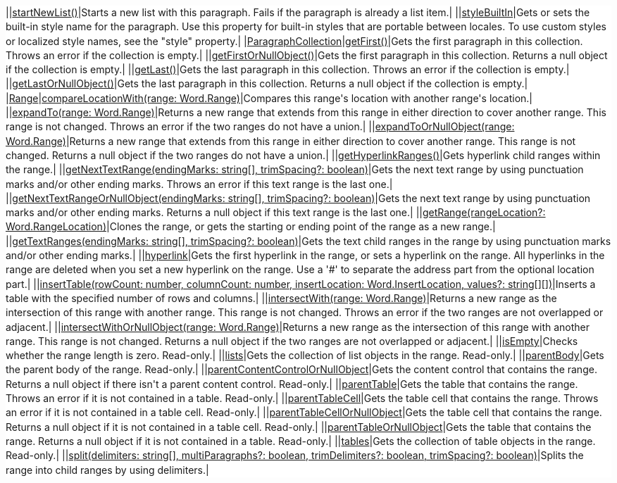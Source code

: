 ||[startNewList()](/javascript/api/word/word.paragraph#startnewlist--)|Starts a new list with this paragraph. Fails if the paragraph is already a list item.|
||[styleBuiltIn](/javascript/api/word/word.paragraph#stylebuiltin)|Gets or sets the built-in style name for the paragraph. Use this property for built-in styles that are portable between locales. To use custom styles or localized style names, see the "style" property.|
|[ParagraphCollection](/javascript/api/word/word.paragraphcollection)|[getFirst()](/javascript/api/word/word.paragraphcollection#getfirst--)|Gets the first paragraph in this collection. Throws an error if the collection is empty.|
||[getFirstOrNullObject()](/javascript/api/word/word.paragraphcollection#getfirstornullobject--)|Gets the first paragraph in this collection. Returns a null object if the collection is empty.|
||[getLast()](/javascript/api/word/word.paragraphcollection#getlast--)|Gets the last paragraph in this collection. Throws an error if the collection is empty.|
||[getLastOrNullObject()](/javascript/api/word/word.paragraphcollection#getlastornullobject--)|Gets the last paragraph in this collection. Returns a null object if the collection is empty.|
|[Range](/javascript/api/word/word.range)|[compareLocationWith(range: Word.Range)](/javascript/api/word/word.range#comparelocationwith-range-)|Compares this range's location with another range's location.|
||[expandTo(range: Word.Range)](/javascript/api/word/word.range#expandto-range-)|Returns a new range that extends from this range in either direction to cover another range. This range is not changed. Throws an error if the two ranges do not have a union.|
||[expandToOrNullObject(range: Word.Range)](/javascript/api/word/word.range#expandtoornullobject-range-)|Returns a new range that extends from this range in either direction to cover another range. This range is not changed. Returns a null object if the two ranges do not have a union.|
||[getHyperlinkRanges()](/javascript/api/word/word.range#gethyperlinkranges--)|Gets hyperlink child ranges within the range.|
||[getNextTextRange(endingMarks: string[], trimSpacing?: boolean)](/javascript/api/word/word.range#getnexttextrange-endingmarks--trimspacing-)|Gets the next text range by using punctuation marks and/or other ending marks. Throws an error if this text range is the last one.|
||[getNextTextRangeOrNullObject(endingMarks: string[], trimSpacing?: boolean)](/javascript/api/word/word.range#getnexttextrangeornullobject-endingmarks--trimspacing-)|Gets the next text range by using punctuation marks and/or other ending marks. Returns a null object if this text range is the last one.|
||[getRange(rangeLocation?: Word.RangeLocation)](/javascript/api/word/word.range#getrange-rangelocation-)|Clones the range, or gets the starting or ending point of the range as a new range.|
||[getTextRanges(endingMarks: string[], trimSpacing?: boolean)](/javascript/api/word/word.range#gettextranges-endingmarks--trimspacing-)|Gets the text child ranges in the range by using punctuation marks and/or other ending marks.|
||[hyperlink](/javascript/api/word/word.range#hyperlink)|Gets the first hyperlink in the range, or sets a hyperlink on the range. All hyperlinks in the range are deleted when you set a new hyperlink on the range. Use a '#' to separate the address part from the optional location part.|
||[insertTable(rowCount: number, columnCount: number, insertLocation: Word.InsertLocation, values?: string[][])](/javascript/api/word/word.range#inserttable-rowcount--columncount--insertlocation--values-)|Inserts a table with the specified number of rows and columns.|
||[intersectWith(range: Word.Range)](/javascript/api/word/word.range#intersectwith-range-)|Returns a new range as the intersection of this range with another range. This range is not changed. Throws an error if the two ranges are not overlapped or adjacent.|
||[intersectWithOrNullObject(range: Word.Range)](/javascript/api/word/word.range#intersectwithornullobject-range-)|Returns a new range as the intersection of this range with another range. This range is not changed. Returns a null object if the two ranges are not overlapped or adjacent.|
||[isEmpty](/javascript/api/word/word.range#isempty)|Checks whether the range length is zero. Read-only.|
||[lists](/javascript/api/word/word.range#lists)|Gets the collection of list objects in the range. Read-only.|
||[parentBody](/javascript/api/word/word.range#parentbody)|Gets the parent body of the range. Read-only.|
||[parentContentControlOrNullObject](/javascript/api/word/word.range#parentcontentcontrolornullobject)|Gets the content control that contains the range. Returns a null object if there isn't a parent content control. Read-only.|
||[parentTable](/javascript/api/word/word.range#parenttable)|Gets the table that contains the range. Throws an error if it is not contained in a table. Read-only.|
||[parentTableCell](/javascript/api/word/word.range#parenttablecell)|Gets the table cell that contains the range. Throws an error if it is not contained in a table cell. Read-only.|
||[parentTableCellOrNullObject](/javascript/api/word/word.range#parenttablecellornullobject)|Gets the table cell that contains the range. Returns a null object if it is not contained in a table cell. Read-only.|
||[parentTableOrNullObject](/javascript/api/word/word.range#parenttableornullobject)|Gets the table that contains the range. Returns a null object if it is not contained in a table. Read-only.|
||[tables](/javascript/api/word/word.range#tables)|Gets the collection of table objects in the range. Read-only.|
||[split(delimiters: string[], multiParagraphs?: boolean, trimDelimiters?: boolean, trimSpacing?: boolean)](/javascript/api/word/word.range#split-delimiters--multiparagraphs--trimdelimiters--trimspacing-)|Splits the range into child ranges by using delimiters.|